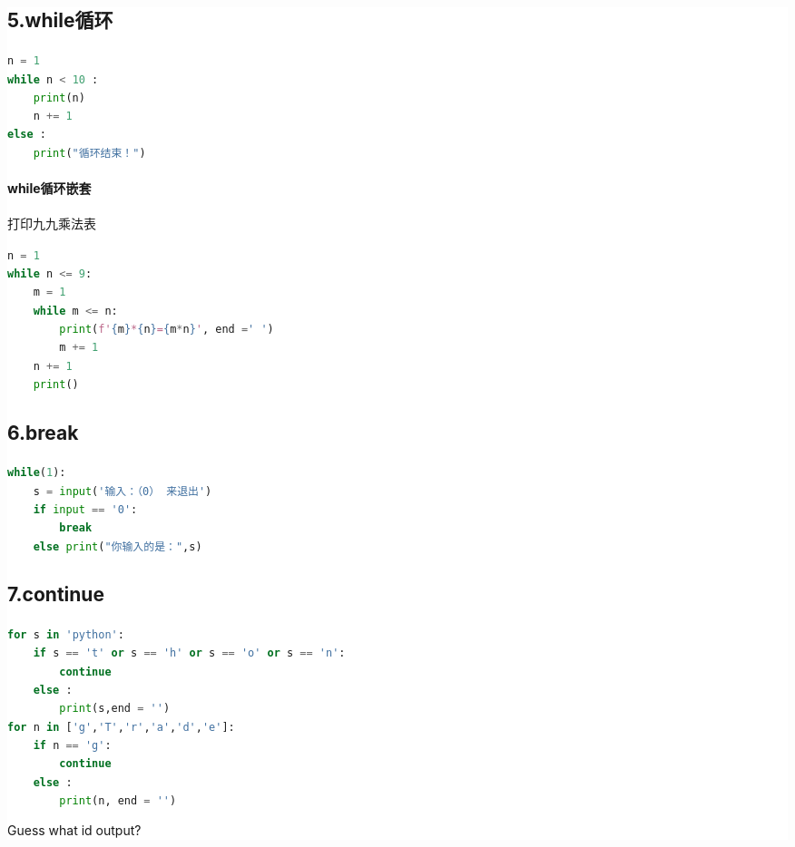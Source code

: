## 5.while循环

```python
n = 1
while n < 10 :
    print(n)
    n += 1
else :
    print("循环结束！")
```

#### while循环嵌套

打印九九乘法表

```python
n = 1
while n <= 9:
    m = 1
    while m <= n:
        print(f'{m}*{n}={m*n}', end =' ')
        m += 1
    n += 1
    print()
```

## 6.break

```python
while(1):
    s = input('输入：（0） 来退出')
    if input == '0':
        break
    else print("你输入的是：",s)
```

## 7.continue

```python
for s in 'python':
    if s == 't' or s == 'h' or s == 'o' or s == 'n':
        continue
    else :
        print(s,end = '')
for n in ['g','T','r','a','d','e']:
    if n == 'g':
        continue
    else :
        print(n, end = '')
```

Guess what id output?

